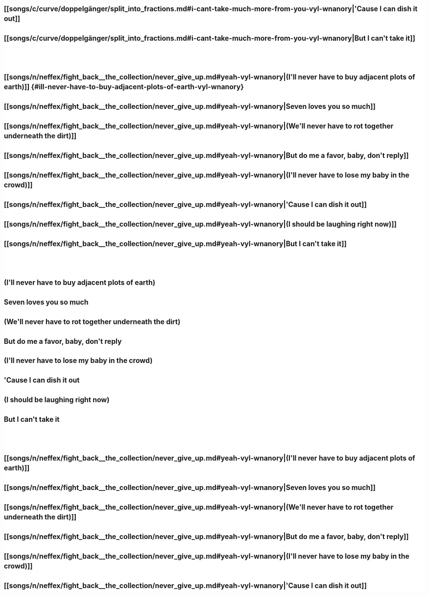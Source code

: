 #### [[songs/c/curve/doppelgänger/split_into_fractions.md#i-cant-take-much-more-from-you-vyl-wnanory|'Cause I can dish it out]]
#### [[songs/c/curve/doppelgänger/split_into_fractions.md#i-cant-take-much-more-from-you-vyl-wnanory|But I can't take it]]
&nbsp;
#### [[songs/n/neffex/fight_back__the_collection/never_give_up.md#yeah-vyl-wnanory|(I'll never have to buy adjacent plots of earth)]] {#ill-never-have-to-buy-adjacent-plots-of-earth-vyl-wnanory}
#### [[songs/n/neffex/fight_back__the_collection/never_give_up.md#yeah-vyl-wnanory|Seven loves you so much]]
#### [[songs/n/neffex/fight_back__the_collection/never_give_up.md#yeah-vyl-wnanory|(We'll never have to rot together underneath the dirt)]]
#### [[songs/n/neffex/fight_back__the_collection/never_give_up.md#yeah-vyl-wnanory|But do me a favor, baby, don't reply]]
#### [[songs/n/neffex/fight_back__the_collection/never_give_up.md#yeah-vyl-wnanory|(I'll never have to lose my baby in the crowd)]]
#### [[songs/n/neffex/fight_back__the_collection/never_give_up.md#yeah-vyl-wnanory|'Cause I can dish it out]]
#### [[songs/n/neffex/fight_back__the_collection/never_give_up.md#yeah-vyl-wnanory|(I should be laughing right now)]]
#### [[songs/n/neffex/fight_back__the_collection/never_give_up.md#yeah-vyl-wnanory|But I can't take it]]
&nbsp;
#### (I'll never have to buy adjacent plots of earth)
#### Seven loves you so much
#### (We'll never have to rot together underneath the dirt)
#### But do me a favor, baby, don't reply
#### (I'll never have to lose my baby in the crowd)
#### 'Cause I can dish it out
#### (I should be laughing right now)
#### But I can't take it
&nbsp;
#### [[songs/n/neffex/fight_back__the_collection/never_give_up.md#yeah-vyl-wnanory|(I'll never have to buy adjacent plots of earth)]]
#### [[songs/n/neffex/fight_back__the_collection/never_give_up.md#yeah-vyl-wnanory|Seven loves you so much]]
#### [[songs/n/neffex/fight_back__the_collection/never_give_up.md#yeah-vyl-wnanory|(We'll never have to rot together underneath the dirt)]]
#### [[songs/n/neffex/fight_back__the_collection/never_give_up.md#yeah-vyl-wnanory|But do me a favor, baby, don't reply]]
#### [[songs/n/neffex/fight_back__the_collection/never_give_up.md#yeah-vyl-wnanory|(I'll never have to lose my baby in the crowd)]]
#### [[songs/n/neffex/fight_back__the_collection/never_give_up.md#yeah-vyl-wnanory|'Cause I can dish it out]]